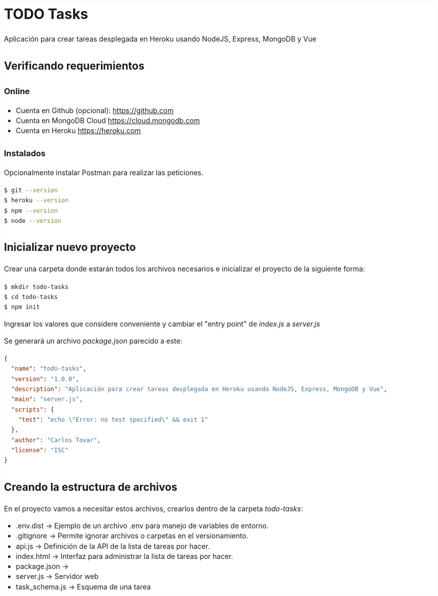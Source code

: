 # TODO Tasks
Aplicación para crear tareas desplegada en Heroku usando NodeJS, Express, MongoDB y Vue

## Verificando requerimientos

### Online
- Cuenta en Github (opcional): https://github.com
- Cuenta en MongoDB Cloud https://cloud.mongodb.com
- Cuenta en Heroku https://heroku.com

### Instalados
Opcionalmente instalar Postman para realizar las peticiones.

```sh
$ git --version
$ heroku --version
$ npm --version
$ node --version
```

## Inicializar nuevo proyecto
Crear una carpeta donde estarán todos los archivos necesarios e inicializar el proyecto de la siguiente forma:

```sh
$ mkdir todo-tasks
$ cd todo-tasks
$ npm init
```

Ingresar los valores que considere conveniente y cambiar el "entry point" de *index.js* a *server.js*

Se generará un archivo *package.json* parecido a este:


```json
{
  "name": "todo-tasks",
  "version": "1.0.0",
  "description": "Aplicación para crear tareas desplegada en Heroku usando NodeJS, Express, MongoDB y Vue",
  "main": "server.js",
  "scripts": {
    "test": "echo \"Error: no test specified\" && exit 1"
  },
  "author": "Carlos Tovar",
  "license": "ISC"
}
```

## Creando la estructura de archivos
En el proyecto vamos a necesitar estos archivos, crearlos dentro de la carpeta *todo-tasks*:
- .env.dist -> Ejemplo de un archivo .env para manejo de variables de entorno.
- .gitignore -> Permite ignorar archivos o carpetas en el versionamiento.
- api.js -> Definición de la API de la lista de tareas por hacer.
- index.html -> Interfaz para administrar la lista de tareas por hacer.
- package.json -> 
- server.js -> Servidor web
- task_schema.js -> Esquema de una tarea
